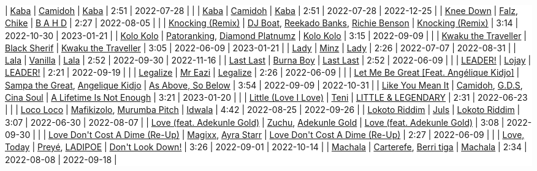 | [Kaba](https://open.spotify.com/track/0JxMcsYDw5m5fSunh11kqj) | [Camidoh](https://open.spotify.com/artist/6Z9Xe5mjocmPOhz2TLNrAi) | [Kaba](https://open.spotify.com/album/7DsT04iHohIn3H4abcSZjH) | 2:51 | 2022-07-28 |  |
| [Kaba](https://open.spotify.com/track/5LXGba7dYrvcLBTVADEOZA) | [Camidoh](https://open.spotify.com/artist/6Z9Xe5mjocmPOhz2TLNrAi) | [Kaba](https://open.spotify.com/album/6a7Uj2S1gntFbfKvR4EHuO) | 2:51 | 2022-07-28 | 2022-12-25 |
| [Knee Down](https://open.spotify.com/track/3ovSaVUTDOtxfDw5xh9qJ4) | [Falz](https://open.spotify.com/artist/2s187JqHC9kipPLBLWXubl), [Chike](https://open.spotify.com/artist/6zK1M4TcabpLQMNmmG2P0Q) | [B A H D](https://open.spotify.com/album/4XPvTEJV2cW7UxVPDV1EU8) | 2:27 | 2022-08-05 |  |
| [Knocking \(Remix\)](https://open.spotify.com/track/3AHwZ9xurmvzDOKw0Kjzrt) | [DJ Boat](https://open.spotify.com/artist/0Btky5ia7ihAQE8UEXPmbQ), [Reekado Banks](https://open.spotify.com/artist/3bxZkzk0PLHcetO9o4oxXn), [Richie Benson](https://open.spotify.com/artist/6WgNboUpl48GJJuQxdUqrM) | [Knocking \(Remix\)](https://open.spotify.com/album/7e1Vbnaoy1o4i5ebxqAfgt) | 3:14 | 2022-10-30 | 2023-01-21 |
| [Kolo Kolo](https://open.spotify.com/track/2RnkJgwCzgvQU3MUysO1fG) | [Patoranking](https://open.spotify.com/artist/2hKQc001G7ggs3ZyxMdkGq), [Diamond Platnumz](https://open.spotify.com/artist/3cAisWS37sGCCtRgWfvrod) | [Kolo Kolo](https://open.spotify.com/album/6o46JSSqZAcJSma0j37t4u) | 3:15 | 2022-09-09 |  |
| [Kwaku the Traveller](https://open.spotify.com/track/7pXNFEzqeZB8rIbcFtYTop) | [Black Sherif](https://open.spotify.com/artist/2LiqbH7OhqP0yuaG8VL1wJ) | [Kwaku the Traveller](https://open.spotify.com/album/4ftrG1ro4ObsbNDKkYaZBR) | 3:05 | 2022-06-09 | 2023-01-21 |
| [Lady](https://open.spotify.com/track/5JfN1hE5h7uquuSEd90uU9) | [Minz](https://open.spotify.com/artist/2XNwtpu314ZSFziTt0ZqZT) | [Lady](https://open.spotify.com/album/2N1stt1VMLOOU9J1hkkXUH) | 2:26 | 2022-07-07 | 2022-08-31 |
| [Lala](https://open.spotify.com/track/7oTORORAEJn0eEMgOll1qH) | [Vanilla](https://open.spotify.com/artist/5QmtlsyUEqCSTuqrOl6L11) | [Lala](https://open.spotify.com/album/60PhxwLQgJ6UD6wZ7vR8tY) | 2:52 | 2022-09-30 | 2022-11-16 |
| [Last Last](https://open.spotify.com/track/2PDgArI0p7UkeYgXWuqpmh) | [Burna Boy](https://open.spotify.com/artist/3wcj11K77LjEY1PkEazffa) | [Last Last](https://open.spotify.com/album/6aWJgsbvVPQR2HgPztf4qe) | 2:52 | 2022-06-09 |  |
| [LEADER!](https://open.spotify.com/track/60VJ0CZ1bV5Ln2n3H1Xo1F) | [Lojay](https://open.spotify.com/artist/3ONGmday8YN8AkbsRk01iL) | [LEADER!](https://open.spotify.com/album/5ECNF38ye7R9LlzZRgp9YC) | 2:21 | 2022-09-19 |  |
| [Legalize](https://open.spotify.com/track/1kd8fI9o55GNWvNOfzKcz5) | [Mr Eazi](https://open.spotify.com/artist/4TAoP0f9OuWZUesao43xUW) | [Legalize](https://open.spotify.com/album/1tEdcrmOZMzd3CACVkxvEV) | 2:26 | 2022-06-09 |  |
| [Let Me Be Great \[Feat\. Angélique Kidjo\]](https://open.spotify.com/track/7sXjwoCydLIZlJ1WpIyh9J) | [Sampa the Great](https://open.spotify.com/artist/7fw0E8WHdG3r9SuPBcGmWk), [Angelique Kidjo](https://open.spotify.com/artist/51qUDJb5AtQX6jIL4VJx6M) | [As Above, So Below](https://open.spotify.com/album/3QBYDADSp9ca7yNWL4hGzu) | 3:54 | 2022-09-09 | 2022-10-31 |
| [Like You Mean It](https://open.spotify.com/track/2Q360Avw62vStpD1JjFlZ8) | [Camidoh](https://open.spotify.com/artist/6Z9Xe5mjocmPOhz2TLNrAi), [G.D.S](https://open.spotify.com/artist/1JJxXFiM6xyoaJecfqdgfx), [Cina Soul](https://open.spotify.com/artist/16REP6XG1GtI5DBCrUF8fO) | [A Lifetime Is Not Enough](https://open.spotify.com/album/5bfIeYx2TDqPNxjSQrQqrH) | 3:21 | 2023-01-20 |  |
| [Little \(Love I Love\)](https://open.spotify.com/track/6GUMUz1H9nIxo1UiEXYQS0) | [Teni](https://open.spotify.com/artist/3ukrG1BmfEiuo0KDj8YTTS) | [LITTLE & LEGENDARY](https://open.spotify.com/album/4oHJ6JejDytkQ5b9GUSohI) | 2:31 | 2022-06-23 |  |
| [Loco Loco](https://open.spotify.com/track/6SvFJmOalLcBYl8hJIlp79) | [Mafikizolo](https://open.spotify.com/artist/04Hrgux8cIaNJKUAX7WwJN), [Murumba Pitch](https://open.spotify.com/artist/3cd7plsjSmDdQ0oHESYHC4) | [Idwala](https://open.spotify.com/album/2nBnaZl4NHAOZWjB1V5GbS) | 4:42 | 2022-08-25 | 2022-09-26 |
| [Lokoto Riddim](https://open.spotify.com/track/7eJFM6oO1wWj3K3XsTtBV9) | [Juls](https://open.spotify.com/artist/7BIkk865pwBrSZetA8Izic) | [Lokoto Riddim](https://open.spotify.com/album/0nMh9jzd86LakvmyHwkUjY) | 3:07 | 2022-06-30 | 2022-08-07 |
| [Love \(feat\. Adekunle Gold\)](https://open.spotify.com/track/6bNPaXLR7BRZbg28hNgiBi) | [Zuchu](https://open.spotify.com/artist/6LzSS8yBk2YQpAvQxzOu0M), [Adekunle Gold](https://open.spotify.com/artist/2IK173RXLiCSQ8fhDlAb3s) | [Love \(feat\. Adekunle Gold\)](https://open.spotify.com/album/44zzNErcfsYL8RYQaQ8uEw) | 3:08 | 2022-09-30 |  |
| [Love Don't Cost A Dime \(Re\-Up\)](https://open.spotify.com/track/0hW02S9ACVYANz1ica10jH) | [Magixx](https://open.spotify.com/artist/0rskhjcLm5BxjwZDRs4142), [Ayra Starr](https://open.spotify.com/artist/3ZpEKRjHaHANcpk10u6Ntq) | [Love Don't Cost A Dime \(Re\-Up\)](https://open.spotify.com/album/01N6IpG2OxaznUK60C81hT) | 2:27 | 2022-06-09 |  |
| [Love, Today](https://open.spotify.com/track/1LoCwW6zCCmuLxDU8p06Q8) | [Preyé](https://open.spotify.com/artist/6dbTmlL5brq9B2fkUj2MQD), [LADIPOE](https://open.spotify.com/artist/379IT6Szv0zgnw4xrdu4mu) | [Don't Look Down!](https://open.spotify.com/album/6DEAfTTihu0p1nNkti8Bn0) | 3:26 | 2022-09-01 | 2022-10-14 |
| [Machala](https://open.spotify.com/track/0cukQLqNf7Ac4AGehrRUlj) | [Carterefe](https://open.spotify.com/artist/7cB5IJo0SflSjFEMUq6EOD), [Berri tiga](https://open.spotify.com/artist/5jW7tz7f3EPcJFtdqTsVCL) | [Machala](https://open.spotify.com/album/0DohYufzYWLr8QnL5BypdI) | 2:34 | 2022-08-08 | 2022-09-18 |